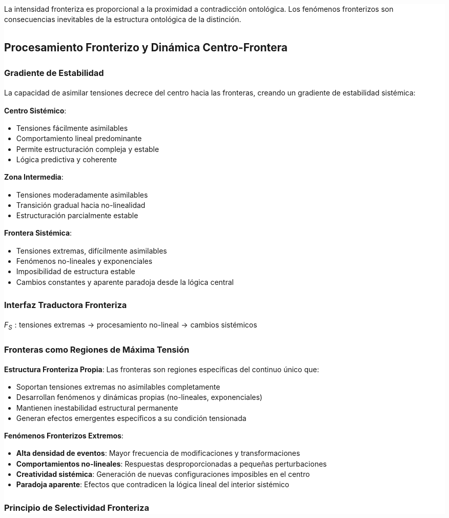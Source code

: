 La intensidad fronteriza es proporcional a la proximidad a contradicción ontológica. Los fenómenos fronterizos son
consecuencias inevitables de la estructura ontológica de la distinción.

## Procesamiento Fronterizo y Dinámica Centro-Frontera

### Gradiente de Estabilidad

La capacidad de asimilar tensiones decrece del centro hacia las fronteras, creando un gradiente de estabilidad
sistémica:

**Centro Sistémico**:

- Tensiones fácilmente asimilables
- Comportamiento lineal predominante
- Permite estructuración compleja y estable
- Lógica predictiva y coherente

**Zona Intermedia**:

- Tensiones moderadamente asimilables
- Transición gradual hacia no-linealidad
- Estructuración parcialmente estable

**Frontera Sistémica**:

- Tensiones extremas, difícilmente asimilables
- Fenómenos no-lineales y exponenciales
- Imposibilidad de estructura estable
- Cambios constantes y aparente paradoja desde la lógica central

### Interfaz Traductora Fronteriza

$F_S: \text{tensiones extremas} \rightarrow \text{procesamiento no-lineal} \rightarrow \text{cambios sistémicos}$

### Fronteras como Regiones de Máxima Tensión

**Estructura Fronteriza Propia**: Las fronteras son regiones específicas del continuo único que:

- Soportan tensiones extremas no asimilables completamente
- Desarrollan fenómenos y dinámicas propias (no-lineales, exponenciales)
- Mantienen inestabilidad estructural permanente
- Generan efectos emergentes específicos a su condición tensionada

**Fenómenos Fronterizos Extremos**:

- **Alta densidad de eventos**: Mayor frecuencia de modificaciones y transformaciones
- **Comportamientos no-lineales**: Respuestas desproporcionadas a pequeñas perturbaciones
- **Creatividad sistémica**: Generación de nuevas configuraciones imposibles en el centro
- **Paradoja aparente**: Efectos que contradicen la lógica lineal del interior sistémico

### Principio de Selectividad Fronteriza
